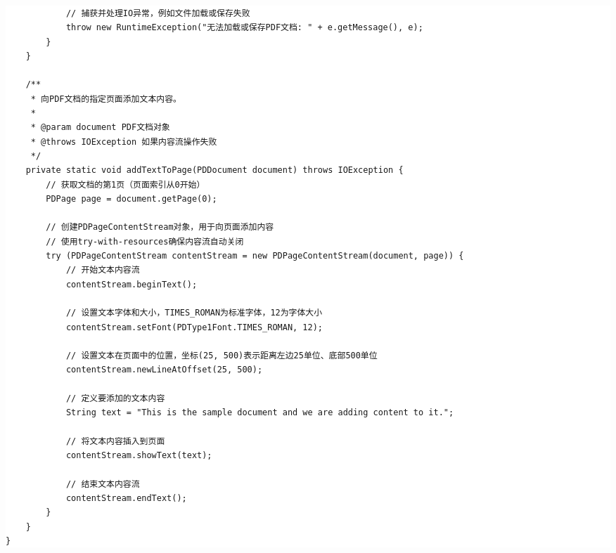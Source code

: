 ```
            // 捕获并处理IO异常，例如文件加载或保存失败
            throw new RuntimeException("无法加载或保存PDF文档: " + e.getMessage(), e);
        }
    }

    /**
     * 向PDF文档的指定页面添加文本内容。
     *
     * @param document PDF文档对象
     * @throws IOException 如果内容流操作失败
     */
    private static void addTextToPage(PDDocument document) throws IOException {
        // 获取文档的第1页（页面索引从0开始）
        PDPage page = document.getPage(0);

        // 创建PDPageContentStream对象，用于向页面添加内容
        // 使用try-with-resources确保内容流自动关闭
        try (PDPageContentStream contentStream = new PDPageContentStream(document, page)) {
            // 开始文本内容流
            contentStream.beginText();

            // 设置文本字体和大小，TIMES_ROMAN为标准字体，12为字体大小
            contentStream.setFont(PDType1Font.TIMES_ROMAN, 12);

            // 设置文本在页面中的位置，坐标(25, 500)表示距离左边25单位、底部500单位
            contentStream.newLineAtOffset(25, 500);

            // 定义要添加的文本内容
            String text = "This is the sample document and we are adding content to it.";

            // 将文本内容插入到页面
            contentStream.showText(text);

            // 结束文本内容流
            contentStream.endText();
        }
    }
}
```